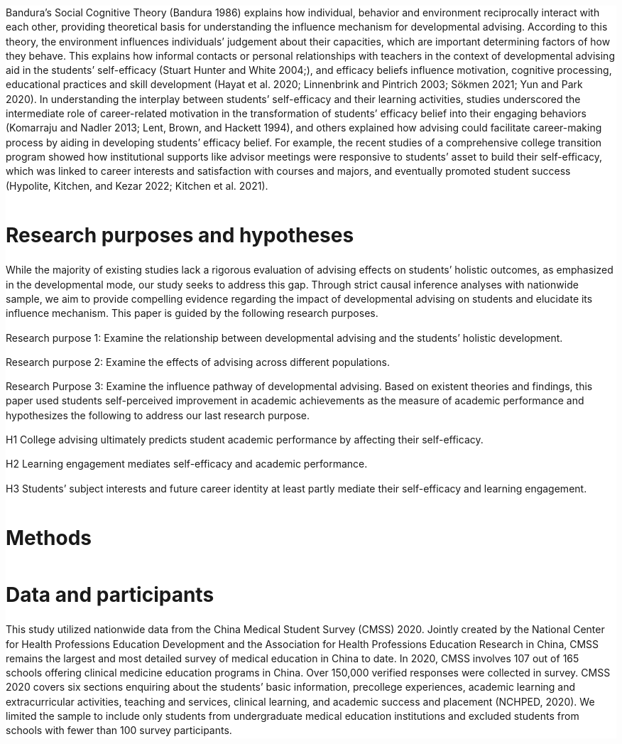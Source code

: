 Bandura’s Social Cognitive Theory (Bandura 1986) explains how individual, behavior and environment reciprocally interact with each other, providing theoretical basis for understanding the influence mechanism for developmental advising. According to this theory, the environment influences individuals’ judgement about their capacities, which are important determining factors of how they behave. This explains how informal contacts or personal relationships with teachers in the context of developmental advising aid in the students’ self-efficacy (Stuart Hunter and White 2004;), and efficacy beliefs influence motivation, cognitive processing, educational practices and skill development (Hayat et al. 2020; Linnenbrink and Pintrich 2003; Sökmen 2021; Yun and Park 2020). In understanding the interplay between students’ self-efficacy and their learning activities, studies underscored the intermediate role of career-related motivation in the transformation of students’ efficacy belief into their engaging behaviors (Komarraju and Nadler 2013; Lent, Brown, and Hackett 1994), and others explained how advising could facilitate career-making process by aiding in developing students’ efficacy belief. For example, the recent studies of a comprehensive college transition program showed how institutional supports like advisor meetings were responsive to students’ asset to build their self-efficacy, which was linked to career interests and satisfaction with courses and majors, and eventually promoted student success (Hypolite, Kitchen, and Kezar 2022; Kitchen et al. 2021).

# Research purposes and hypotheses

While the majority of existing studies lack a rigorous evaluation of advising effects on students’ holistic outcomes, as emphasized in the developmental mode, our study seeks to address this gap. Through strict causal inference analyses with nationwide sample, we aim to provide compelling evidence regarding the impact of developmental advising on students and elucidate its influence mechanism. This paper is guided by the following research purposes.

Research purpose 1: Examine the relationship between developmental advising and the students’ holistic development.

Research purpose 2: Examine the effects of advising across different populations.

Research Purpose 3: Examine the influence pathway of developmental advising. Based on existent theories and findings, this paper used students self-perceived improvement in academic achievements as the measure of academic performance and hypothesizes the following to address our last research purpose.

H1 College advising ultimately predicts student academic performance by affecting their self-efficacy.

H2 Learning engagement mediates self-efficacy and academic performance.

H3 Students’ subject interests and future career identity at least partly mediate their self-efficacy and learning engagement.

# Methods

# Data and participants

This study utilized nationwide data from the China Medical Student Survey (CMSS) 2020. Jointly created by the National Center for Health Professions Education Development and the Association for Health Professions Education Research in China, CMSS remains the largest and most detailed survey of medical education in China to date. In 2020, CMSS involves 107 out of 165 schools offering clinical medicine education programs in China. Over 150,000 verified responses were collected in survey. CMSS 2020 covers six sections enquiring about the students’ basic information, precollege experiences, academic learning and extracurricular activities, teaching and services, clinical learning, and academic success and placement (NCHPED, 2020). We limited the sample to include only students from undergraduate medical education institutions and excluded students from schools with fewer than 100 survey participants.
